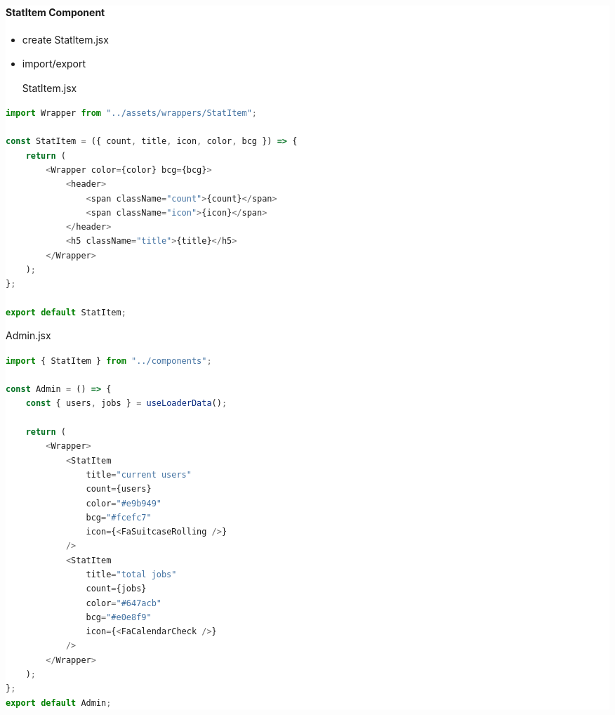 #### StatItem Component

-   create StatItem.jsx
-   import/export

    StatItem.jsx

```js
import Wrapper from "../assets/wrappers/StatItem";

const StatItem = ({ count, title, icon, color, bcg }) => {
    return (
        <Wrapper color={color} bcg={bcg}>
            <header>
                <span className="count">{count}</span>
                <span className="icon">{icon}</span>
            </header>
            <h5 className="title">{title}</h5>
        </Wrapper>
    );
};

export default StatItem;
```

Admin.jsx

```js
import { StatItem } from "../components";

const Admin = () => {
    const { users, jobs } = useLoaderData();

    return (
        <Wrapper>
            <StatItem
                title="current users"
                count={users}
                color="#e9b949"
                bcg="#fcefc7"
                icon={<FaSuitcaseRolling />}
            />
            <StatItem
                title="total jobs"
                count={jobs}
                color="#647acb"
                bcg="#e0e8f9"
                icon={<FaCalendarCheck />}
            />
        </Wrapper>
    );
};
export default Admin;
```

